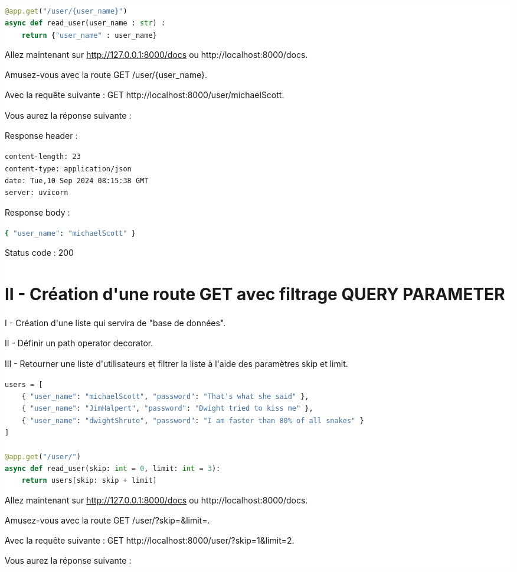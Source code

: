 ``` python
@app.get("/user/{user_name}")
async def read_user(user_name : str) :
    return {"user_name" : user_name}
```
Allez maintenant sur http://127.0.0.1:8000/docs ou http://localhost:8000/docs.

Amusez-vous avec la route GET /user/{user_name}.

Avec la requête suivante : GET http://localhost:8000/user/michaelScott.

Vous aurez la réponse suivante :

Response header :
``` bash
content-length: 23 
content-type: application/json 
date: Tue,10 Sep 2024 08:15:38 GMT 
server: uvicorn 
``` 
Response body : 
``` bash
{ "user_name": "michaelScott" }
``` 

Status code : 200


# II - Création d'une route GET avec filtrage QUERY PARAMETER

I - Création d'une liste qui servira de "base de données".

II - Définir un path operator decorator.

III - Retourner une liste d'utilisateurs et filtrer la liste à l'aide des paramètres skip et limit.

``` python
users = [
    { "user_name": "michaelScott", "password": "That's what she said" }, 
    { "user_name": "JimHalpert", "password": "Dwight tried to kiss me" }, 
    { "user_name": "dwightShrute", "password": "I am faster than 80% of all snakes" }
]

@app.get("/user/")
async def read_user(skip: int = 0, limit: int = 3): 
    return users[skip: skip + limit]

```

Allez maintenant sur http://127.0.0.1:8000/docs ou http://localhost:8000/docs.

Amusez-vous avec la route GET /user/?skip=<int>&limit=<int>.

Avec la requête suivante : GET http://localhost:8000/user/?skip=1&limit=2.

Vous aurez la réponse suivante :
